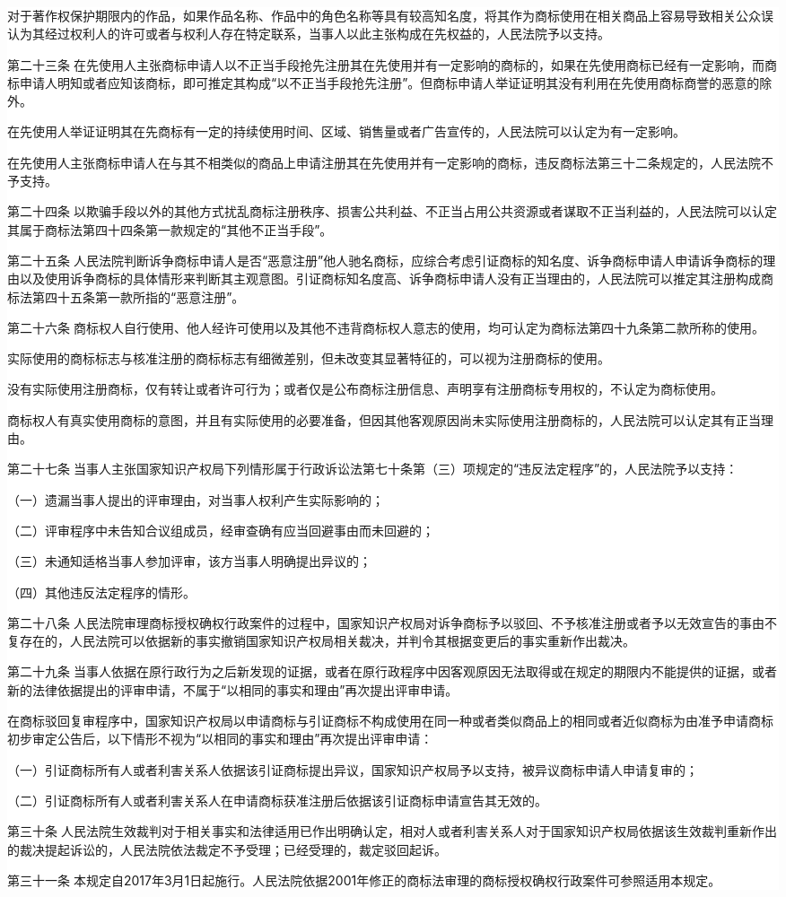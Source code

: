 对于著作权保护期限内的作品，如果作品名称、作品中的角色名称等具有较高知名度，将其作为商标使用在相关商品上容易导致相关公众误认为其经过权利人的许可或者与权利人存在特定联系，当事人以此主张构成在先权益的，人民法院予以支持。

第二十三条 在先使用人主张商标申请人以不正当手段抢先注册其在先使用并有一定影响的商标的，如果在先使用商标已经有一定影响，而商标申请人明知或者应知该商标，即可推定其构成“以不正当手段抢先注册”。但商标申请人举证证明其没有利用在先使用商标商誉的恶意的除外。

在先使用人举证证明其在先商标有一定的持续使用时间、区域、销售量或者广告宣传的，人民法院可以认定为有一定影响。

在先使用人主张商标申请人在与其不相类似的商品上申请注册其在先使用并有一定影响的商标，违反商标法第三十二条规定的，人民法院不予支持。

第二十四条 以欺骗手段以外的其他方式扰乱商标注册秩序、损害公共利益、不正当占用公共资源或者谋取不正当利益的，人民法院可以认定其属于商标法第四十四条第一款规定的“其他不正当手段”。

第二十五条 人民法院判断诉争商标申请人是否“恶意注册”他人驰名商标，应综合考虑引证商标的知名度、诉争商标申请人申请诉争商标的理由以及使用诉争商标的具体情形来判断其主观意图。引证商标知名度高、诉争商标申请人没有正当理由的，人民法院可以推定其注册构成商标法第四十五条第一款所指的“恶意注册”。

第二十六条 商标权人自行使用、他人经许可使用以及其他不违背商标权人意志的使用，均可认定为商标法第四十九条第二款所称的使用。

实际使用的商标标志与核准注册的商标标志有细微差别，但未改变其显著特征的，可以视为注册商标的使用。

没有实际使用注册商标，仅有转让或者许可行为；或者仅是公布商标注册信息、声明享有注册商标专用权的，不认定为商标使用。

商标权人有真实使用商标的意图，并且有实际使用的必要准备，但因其他客观原因尚未实际使用注册商标的，人民法院可以认定其有正当理由。

第二十七条 当事人主张国家知识产权局下列情形属于行政诉讼法第七十条第（三）项规定的“违反法定程序”的，人民法院予以支持：

（一）遗漏当事人提出的评审理由，对当事人权利产生实际影响的；

（二）评审程序中未告知合议组成员，经审查确有应当回避事由而未回避的；

（三）未通知适格当事人参加评审，该方当事人明确提出异议的；

（四）其他违反法定程序的情形。

第二十八条 人民法院审理商标授权确权行政案件的过程中，国家知识产权局对诉争商标予以驳回、不予核准注册或者予以无效宣告的事由不复存在的，人民法院可以依据新的事实撤销国家知识产权局相关裁决，并判令其根据变更后的事实重新作出裁决。

第二十九条 当事人依据在原行政行为之后新发现的证据，或者在原行政程序中因客观原因无法取得或在规定的期限内不能提供的证据，或者新的法律依据提出的评审申请，不属于“以相同的事实和理由”再次提出评审申请。

在商标驳回复审程序中，国家知识产权局以申请商标与引证商标不构成使用在同一种或者类似商品上的相同或者近似商标为由准予申请商标初步审定公告后，以下情形不视为“以相同的事实和理由”再次提出评审申请：

（一）引证商标所有人或者利害关系人依据该引证商标提出异议，国家知识产权局予以支持，被异议商标申请人申请复审的；

（二）引证商标所有人或者利害关系人在申请商标获准注册后依据该引证商标申请宣告其无效的。

第三十条 人民法院生效裁判对于相关事实和法律适用已作出明确认定，相对人或者利害关系人对于国家知识产权局依据该生效裁判重新作出的裁决提起诉讼的，人民法院依法裁定不予受理；已经受理的，裁定驳回起诉。

第三十一条 本规定自2017年3月1日起施行。人民法院依据2001年修正的商标法审理的商标授权确权行政案件可参照适用本规定。